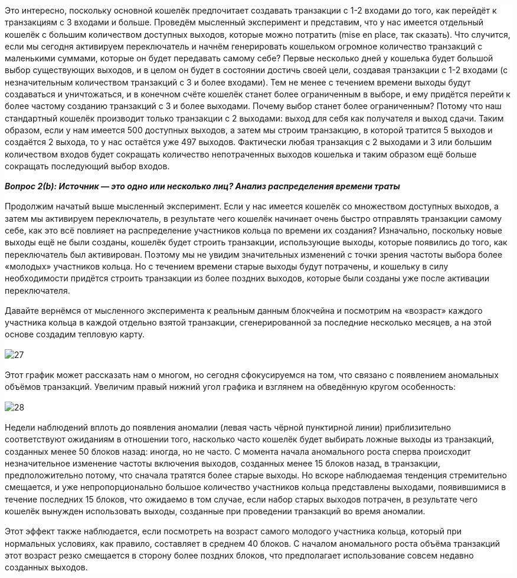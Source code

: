 Это интересно, поскольку основной кошелёк предпочитает создавать транзакции с 1-2 входами до того, как перейдёт к транзакциям с 3 входами и больше. Проведём мысленный эксперимент и представим, что у нас имеется отдельный кошелёк с большим количеством доступных выходов, которые можно потратить (mise en place, так сказать). Что случится, если мы сегодня активируем переключатель и начнём генерировать кошельком огромное количество транзакций с маленькими суммами, которые он будет передавать самому себе? Первые несколько дней у кошелька будет большой выбор существующих выходов, и в целом он будет в состоянии достичь своей цели, создавая транзакции с 1-2 входами (с незначительным количеством транзакций с 3 и более входами). Тем не менее с течением времени выходы будут создаваться и уничтожаться, и в конечном счёте кошелёк станет более ограниченным в выборе, и ему придётся перейти к более частому созданию транзакций с 3 и более выходами. Почему выбор станет более ограниченным? Потому что наш стандартный кошелёк производит только транзакции с 2 выходами: выход для себя как получателя и выход сдачи. Таким образом, если у нам имеется 500 доступных выходов, а затем мы строим транзакцию, в которой тратится 5 выходов и создаётся 2 выхода, то у нас остаётся уже 497 выходов. Фактически любая транзакция с 2 выходами и 3 или большим количеством входов будет сокращать количество непотраченных выходов кошелька и таким образом ещё больше сокращать последующий выбор входов.

**_Вопрос 2(b): Источник — это одно или несколько лиц? Анализ распределения времени траты_**

Продолжим начатый выше мысленный эксперимент. Если у нас имеется кошелёк со множеством доступных выходов, а затем мы активируем переключатель, в результате чего кошелёк начинает очень быстро отправлять транзакции самому себе, как это всё повлияет на распределение участников кольца по времени их создания? Изначально, поскольку новые выходы ещё не были созданы, кошелёк будет строить транзакции, использующие выходы, которые появились до того, как переключатель был активирован. Поэтому мы не увидим значительных изменений с точки зрения частоты выбора более «молодых» участников кольца. Но с течением времени старые выходы будут потрачены, и кошельку в силу необходимости придётся строить транзакции из более поздних выходов, которые были созданы уже после активации переключателя.

Давайте вернёмся от мысленного эксперимента к реальным данным блокчейна и посмотрим на «возраст» каждого участника кольца в каждой отдельно взятой транзакции, сгенерированной за последние несколько месяцев, а на этой основе создадим тепловую карту.

![27](/img/copyright/2021-09-21-fingerprinting-a-flood-forensic-statistical-analysis-of-the-mid-2021/27.png)

Этот график может рассказать нам о многом, но сегодня сфокусируемся на том, что связано с появлением аномальных объёмов транзакций. Увеличим правый нижний угол графика и взглянем на обведённую кругом особенность:

![28](/img/copyright/2021-09-21-fingerprinting-a-flood-forensic-statistical-analysis-of-the-mid-2021/28.png)

Недели наблюдений вплоть до появления аномалии (левая часть чёрной пунктирной линии) приблизительно соответствуют ожиданиям в отношении того, насколько часто кошелёк будет выбирать ложные выходы из транзакций, созданных менее 50 блоков назад: иногда, но не часто. С момента начала аномального роста сперва происходит незначительное изменение частоты включения выходов, созданных менее 15 блоков назад, в транзакции, предположительно потому, что сначала тратятся более старые выходы. Но вскоре наблюдаемая тенденция стремительно смещается, и уже непропорционально большое количество участников кольца представлены выходами, появившимися в течение последних 15 блоков, что ожидаемо в том случае, если набор старых выходов потрачен, в результате чего кошелёк вынужден использовать выходы, созданные при проведении транзакций во время аномалии.

Этот эффект также наблюдается, если посмотреть на возраст самого молодого участника кольца, который при нормальных условиях, как правило, составляет в среднем 40 блоков. С началом аномального роста объёма транзакций этот возраст резко смещается в сторону более поздних блоков, что предполагает использование совсем недавно созданных выходов.
